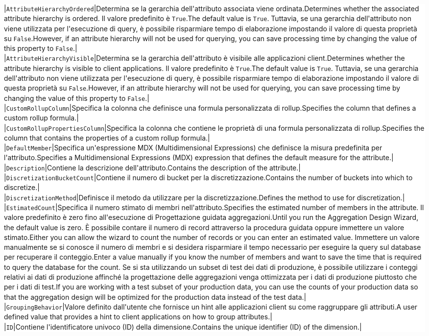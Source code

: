 |`AttributeHierarchyOrdered`|<span data-ttu-id="acc02-115">Determina se la gerarchia dell'attributo associata viene ordinata.</span><span class="sxs-lookup"><span data-stu-id="acc02-115">Determines whether the associated attribute hierarchy is ordered.</span></span> <span data-ttu-id="acc02-116">Il valore predefinito è `True`.</span><span class="sxs-lookup"><span data-stu-id="acc02-116">The default value is `True`.</span></span> <span data-ttu-id="acc02-117">Tuttavia, se una gerarchia dell'attributo non viene utilizzata per l'esecuzione di query, è possibile risparmiare tempo di elaborazione impostando il valore di questa proprietà su `False`.</span><span class="sxs-lookup"><span data-stu-id="acc02-117">However, if an attribute hierarchy will not be used for querying, you can save processing time by changing the value of this property to `False`.</span></span>|  
|`AttributeHierarchyVisible`|<span data-ttu-id="acc02-118">Determina se la gerarchia dell'attributo è visibile alle applicazioni client.</span><span class="sxs-lookup"><span data-stu-id="acc02-118">Determines whether the attribute hierarchy is visible to client applications.</span></span> <span data-ttu-id="acc02-119">Il valore predefinito è `True`.</span><span class="sxs-lookup"><span data-stu-id="acc02-119">The default value is `True`.</span></span> <span data-ttu-id="acc02-120">Tuttavia, se una gerarchia dell'attributo non viene utilizzata per l'esecuzione di query, è possibile risparmiare tempo di elaborazione impostando il valore di questa proprietà su `False`.</span><span class="sxs-lookup"><span data-stu-id="acc02-120">However, if an attribute hierarchy will not be used for querying, you can save processing time by changing the value of this property to `False`.</span></span>|  
|`CustomRollupColumn`|<span data-ttu-id="acc02-121">Specifica la colonna che definisce una formula personalizzata di rollup.</span><span class="sxs-lookup"><span data-stu-id="acc02-121">Specifies the column that defines a custom rollup formula.</span></span>|  
|`CustomRollupPropertiesColumn`|<span data-ttu-id="acc02-122">Specifica la colonna che contiene le proprietà di una formula personalizzata di rollup.</span><span class="sxs-lookup"><span data-stu-id="acc02-122">Specifies the column that contains the properties of a custom rollup formula.</span></span>|  
|`DefaultMember`|<span data-ttu-id="acc02-123">Specifica un'espressione MDX (Multidimensional Expressions) che definisce la misura predefinita per l'attributo.</span><span class="sxs-lookup"><span data-stu-id="acc02-123">Specifies a Multidimensional Expressions (MDX) expression that defines the default measure for the attribute.</span></span>|  
|`Description`|<span data-ttu-id="acc02-124">Contiene la descrizione dell'attributo.</span><span class="sxs-lookup"><span data-stu-id="acc02-124">Contains the description of the attribute.</span></span>|  
|`DiscretizationBucketCount`|<span data-ttu-id="acc02-125">Contiene il numero di bucket per la discretizzazione.</span><span class="sxs-lookup"><span data-stu-id="acc02-125">Contains the number of buckets into which to discretize.</span></span>|  
|`DiscretizationMethod`|<span data-ttu-id="acc02-126">Definisce il metodo da utilizzare per la discretizzazione.</span><span class="sxs-lookup"><span data-stu-id="acc02-126">Defines the method to use for discretization.</span></span>|  
|`EstimatedCount`|<span data-ttu-id="acc02-127">Specifica il numero stimato di membri nell'attributo.</span><span class="sxs-lookup"><span data-stu-id="acc02-127">Specifies the estimated number of members in the attribute.</span></span> <span data-ttu-id="acc02-128">Il valore predefinito è zero fino all'esecuzione di Progettazione guidata aggregazioni.</span><span class="sxs-lookup"><span data-stu-id="acc02-128">Until you run the Aggregation Design Wizard, the default value is zero.</span></span> <span data-ttu-id="acc02-129">È possibile contare il numero di record attraverso la procedura guidata oppure immettere un valore stimato.</span><span class="sxs-lookup"><span data-stu-id="acc02-129">Either you can allow the wizard to count the number of records or you can enter an estimated value.</span></span> <span data-ttu-id="acc02-130">Immettere un valore manualmente se si conosce il numero di membri e si desidera risparmiare il tempo necessario per eseguire la query sul database per recuperare il conteggio.</span><span class="sxs-lookup"><span data-stu-id="acc02-130">Enter a value manually if you know the number of members and want to save the time that is required to query the database for the count.</span></span> <span data-ttu-id="acc02-131">Se si sta utilizzando un subset di test dei dati di produzione, è possibile utilizzare i conteggi relativi ai dati di produzione affinché la progettazione delle aggregazioni venga ottimizzata per i dati di produzione piuttosto che per i dati di test.</span><span class="sxs-lookup"><span data-stu-id="acc02-131">If you are working with a test subset of your production data, you can use the counts of your production data so that the aggregation design will be optimized for the production data instead of the test data.</span></span>|  
|`GroupingBehavior`|<span data-ttu-id="acc02-132">Valore definito dall'utente che fornisce un hint alle applicazioni client su come raggruppare gli attributi.</span><span class="sxs-lookup"><span data-stu-id="acc02-132">A user defined value that provides a hint to client applications on how to group attributes.</span></span>|  
|`ID`|<span data-ttu-id="acc02-133">Contiene l'identificatore univoco (ID) della dimensione.</span><span class="sxs-lookup"><span data-stu-id="acc02-133">Contains the unique identifier (ID) of the dimension.</span></span>|  